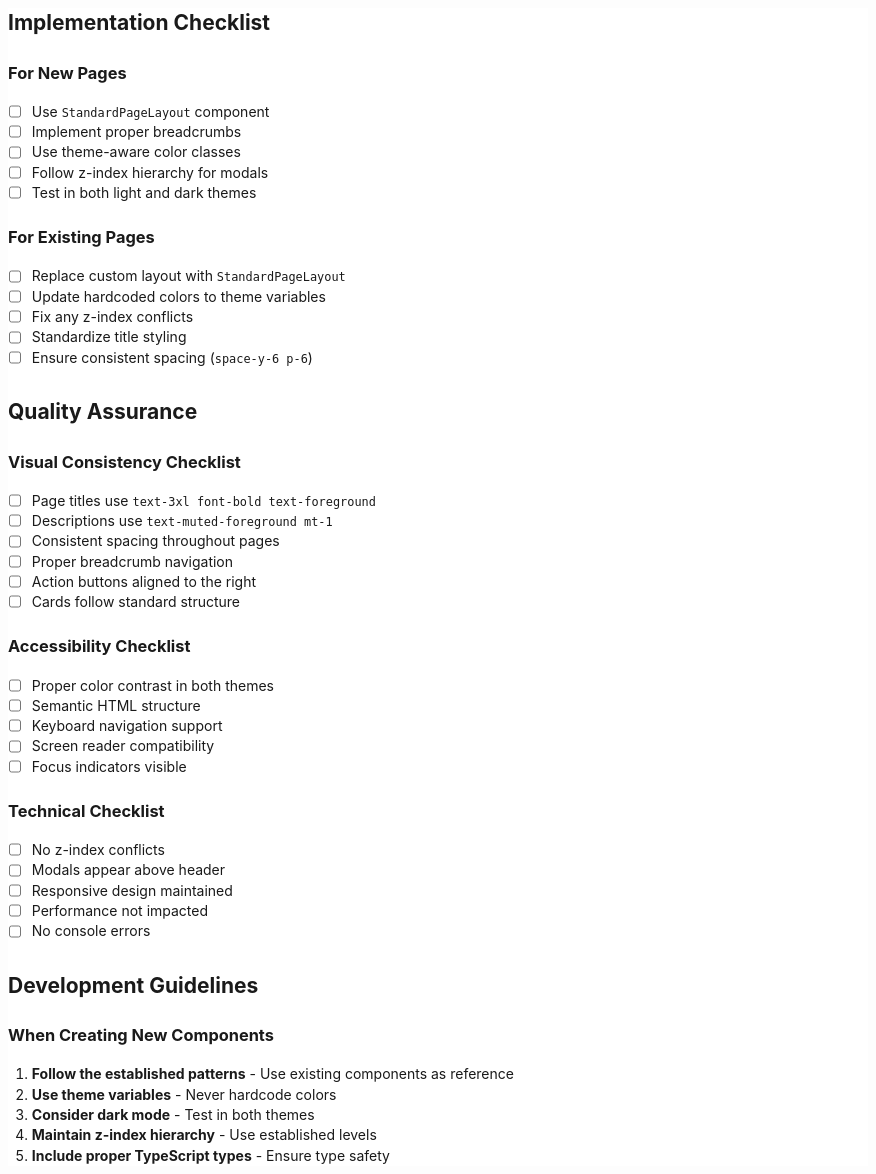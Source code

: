 ## Implementation Checklist

### For New Pages
- [ ] Use `StandardPageLayout` component
- [ ] Implement proper breadcrumbs
- [ ] Use theme-aware color classes
- [ ] Follow z-index hierarchy for modals
- [ ] Test in both light and dark themes

### For Existing Pages
- [ ] Replace custom layout with `StandardPageLayout`
- [ ] Update hardcoded colors to theme variables
- [ ] Fix any z-index conflicts
- [ ] Standardize title styling
- [ ] Ensure consistent spacing (`space-y-6 p-6`)

## Quality Assurance

### Visual Consistency Checklist
- [ ] Page titles use `text-3xl font-bold text-foreground`
- [ ] Descriptions use `text-muted-foreground mt-1`
- [ ] Consistent spacing throughout pages
- [ ] Proper breadcrumb navigation
- [ ] Action buttons aligned to the right
- [ ] Cards follow standard structure

### Accessibility Checklist
- [ ] Proper color contrast in both themes
- [ ] Semantic HTML structure
- [ ] Keyboard navigation support
- [ ] Screen reader compatibility
- [ ] Focus indicators visible

### Technical Checklist
- [ ] No z-index conflicts
- [ ] Modals appear above header
- [ ] Responsive design maintained
- [ ] Performance not impacted
- [ ] No console errors

## Development Guidelines

### When Creating New Components

1. **Follow the established patterns** - Use existing components as reference
2. **Use theme variables** - Never hardcode colors
3. **Consider dark mode** - Test in both themes
4. **Maintain z-index hierarchy** - Use established levels
5. **Include proper TypeScript types** - Ensure type safety
